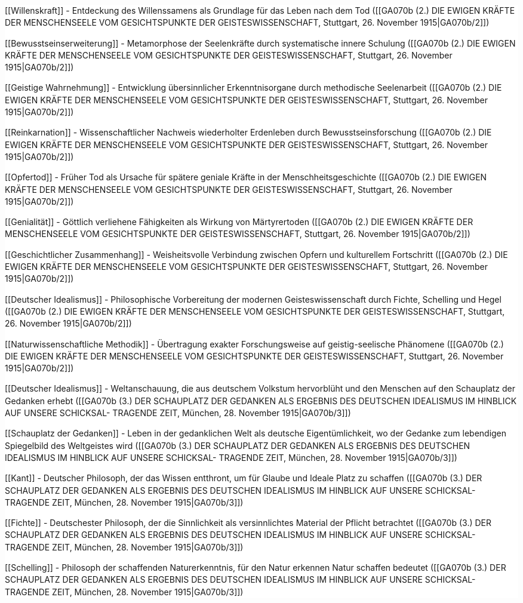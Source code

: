 [[Willenskraft]] - Entdeckung des Willenssamens als Grundlage für das Leben nach dem Tod ([[GA070b (2.) DIE EWIGEN KRÄFTE DER MENSCHENSEELE VOM GESICHTSPUNKTE DER GEISTESWISSENSCHAFT, Stuttgart, 26. November 1915|GA070b/2]])

[[Bewusstseinserweiterung]] - Metamorphose der Seelenkräfte durch systematische innere Schulung ([[GA070b (2.) DIE EWIGEN KRÄFTE DER MENSCHENSEELE VOM GESICHTSPUNKTE DER GEISTESWISSENSCHAFT, Stuttgart, 26. November 1915|GA070b/2]])

[[Geistige Wahrnehmung]] - Entwicklung übersinnlicher Erkenntnisorgane durch methodische Seelenarbeit ([[GA070b (2.) DIE EWIGEN KRÄFTE DER MENSCHENSEELE VOM GESICHTSPUNKTE DER GEISTESWISSENSCHAFT, Stuttgart, 26. November 1915|GA070b/2]])

[[Reinkarnation]] - Wissenschaftlicher Nachweis wiederholter Erdenleben durch Bewusstseinsforschung ([[GA070b (2.) DIE EWIGEN KRÄFTE DER MENSCHENSEELE VOM GESICHTSPUNKTE DER GEISTESWISSENSCHAFT, Stuttgart, 26. November 1915|GA070b/2]])

[[Opfertod]] - Früher Tod als Ursache für spätere geniale Kräfte in der Menschheitsgeschichte ([[GA070b (2.) DIE EWIGEN KRÄFTE DER MENSCHENSEELE VOM GESICHTSPUNKTE DER GEISTESWISSENSCHAFT, Stuttgart, 26. November 1915|GA070b/2]])

[[Genialität]] - Göttlich verliehene Fähigkeiten als Wirkung von Märtyrertoden ([[GA070b (2.) DIE EWIGEN KRÄFTE DER MENSCHENSEELE VOM GESICHTSPUNKTE DER GEISTESWISSENSCHAFT, Stuttgart, 26. November 1915|GA070b/2]])

[[Geschichtlicher Zusammenhang]] - Weisheitsvolle Verbindung zwischen Opfern und kulturellem Fortschritt ([[GA070b (2.) DIE EWIGEN KRÄFTE DER MENSCHENSEELE VOM GESICHTSPUNKTE DER GEISTESWISSENSCHAFT, Stuttgart, 26. November 1915|GA070b/2]])

[[Deutscher Idealismus]] - Philosophische Vorbereitung der modernen Geisteswissenschaft durch Fichte, Schelling und Hegel ([[GA070b (2.) DIE EWIGEN KRÄFTE DER MENSCHENSEELE VOM GESICHTSPUNKTE DER GEISTESWISSENSCHAFT, Stuttgart, 26. November 1915|GA070b/2]])

[[Naturwissenschaftliche Methodik]] - Übertragung exakter Forschungsweise auf geistig-seelische Phänomene ([[GA070b (2.) DIE EWIGEN KRÄFTE DER MENSCHENSEELE VOM GESICHTSPUNKTE DER GEISTESWISSENSCHAFT, Stuttgart, 26. November 1915|GA070b/2]])

[[Deutscher Idealismus]] - Weltanschauung, die aus deutschem Volkstum hervorblüht und den Menschen auf den Schauplatz der Gedanken erhebt ([[GA070b (3.) DER SCHAUPLATZ DER GEDANKEN ALS ERGEBNIS DES DEUTSCHEN IDEALISMUS IM HINBLICK AUF UNSERE SCHICKSAL- TRAGENDE ZEIT, München, 28. November 1915|GA070b/3]])

[[Schauplatz der Gedanken]] - Leben in der gedanklichen Welt als deutsche Eigentümlichkeit, wo der Gedanke zum lebendigen Spiegelbild des Weltgeistes wird ([[GA070b (3.) DER SCHAUPLATZ DER GEDANKEN ALS ERGEBNIS DES DEUTSCHEN IDEALISMUS IM HINBLICK AUF UNSERE SCHICKSAL- TRAGENDE ZEIT, München, 28. November 1915|GA070b/3]])

[[Kant]] - Deutscher Philosoph, der das Wissen entthront, um für Glaube und Ideale Platz zu schaffen ([[GA070b (3.) DER SCHAUPLATZ DER GEDANKEN ALS ERGEBNIS DES DEUTSCHEN IDEALISMUS IM HINBLICK AUF UNSERE SCHICKSAL- TRAGENDE ZEIT, München, 28. November 1915|GA070b/3]])

[[Fichte]] - Deutschester Philosoph, der die Sinnlichkeit als versinnlichtes Material der Pflicht betrachtet ([[GA070b (3.) DER SCHAUPLATZ DER GEDANKEN ALS ERGEBNIS DES DEUTSCHEN IDEALISMUS IM HINBLICK AUF UNSERE SCHICKSAL- TRAGENDE ZEIT, München, 28. November 1915|GA070b/3]])

[[Schelling]] - Philosoph der schaffenden Naturerkenntnis, für den Natur erkennen Natur schaffen bedeutet ([[GA070b (3.) DER SCHAUPLATZ DER GEDANKEN ALS ERGEBNIS DES DEUTSCHEN IDEALISMUS IM HINBLICK AUF UNSERE SCHICKSAL- TRAGENDE ZEIT, München, 28. November 1915|GA070b/3]])
